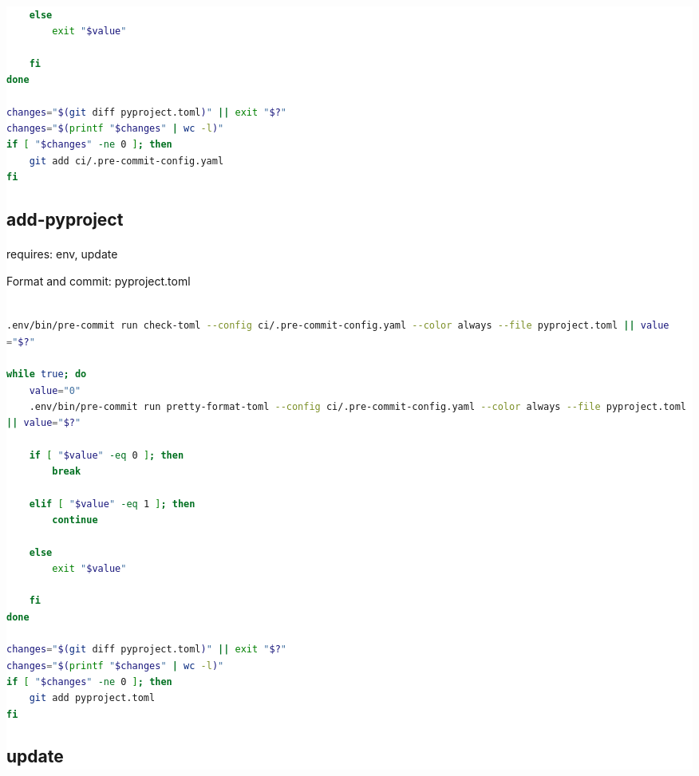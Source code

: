 ```bash
    else
        exit "$value"

    fi
done

changes="$(git diff pyproject.toml)" || exit "$?"
changes="$(printf "$changes" | wc -l)"
if [ "$changes" -ne 0 ]; then
    git add ci/.pre-commit-config.yaml
fi

```

## add-pyproject

requires: env, update

Format and commit: pyproject.toml

```bash

.env/bin/pre-commit run check-toml --config ci/.pre-commit-config.yaml --color always --file pyproject.toml || value="$?"

while true; do
    value="0"
    .env/bin/pre-commit run pretty-format-toml --config ci/.pre-commit-config.yaml --color always --file pyproject.toml || value="$?"

    if [ "$value" -eq 0 ]; then
        break

    elif [ "$value" -eq 1 ]; then
        continue

    else
        exit "$value"

    fi
done

changes="$(git diff pyproject.toml)" || exit "$?"
changes="$(printf "$changes" | wc -l)"
if [ "$changes" -ne 0 ]; then
    git add pyproject.toml
fi

```

## update
